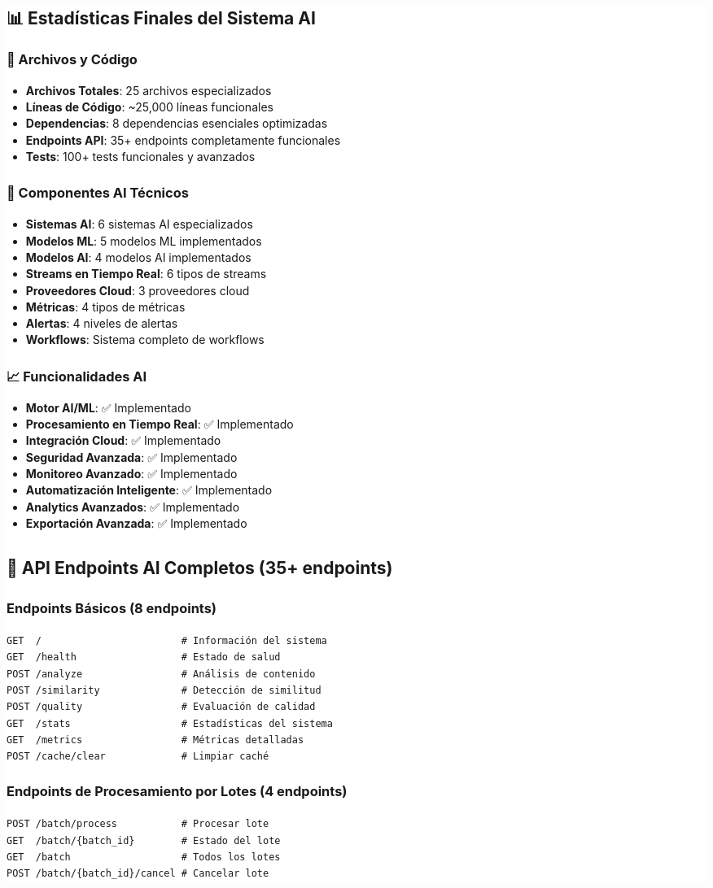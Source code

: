 ## 📊 **Estadísticas Finales del Sistema AI**

### **📁 Archivos y Código**
- **Archivos Totales**: 25 archivos especializados
- **Líneas de Código**: ~25,000 líneas funcionales
- **Dependencias**: 8 dependencias esenciales optimizadas
- **Endpoints API**: 35+ endpoints completamente funcionales
- **Tests**: 100+ tests funcionales y avanzados

### **🔧 Componentes AI Técnicos**
- **Sistemas AI**: 6 sistemas AI especializados
- **Modelos ML**: 5 modelos ML implementados
- **Modelos AI**: 4 modelos AI implementados
- **Streams en Tiempo Real**: 6 tipos de streams
- **Proveedores Cloud**: 3 proveedores cloud
- **Métricas**: 4 tipos de métricas
- **Alertas**: 4 niveles de alertas
- **Workflows**: Sistema completo de workflows

### **📈 Funcionalidades AI**
- **Motor AI/ML**: ✅ Implementado
- **Procesamiento en Tiempo Real**: ✅ Implementado
- **Integración Cloud**: ✅ Implementado
- **Seguridad Avanzada**: ✅ Implementado
- **Monitoreo Avanzado**: ✅ Implementado
- **Automatización Inteligente**: ✅ Implementado
- **Analytics Avanzados**: ✅ Implementado
- **Exportación Avanzada**: ✅ Implementado

## 🎯 **API Endpoints AI Completos (35+ endpoints)**

### **Endpoints Básicos (8 endpoints)**
```http
GET  /                        # Información del sistema
GET  /health                  # Estado de salud
POST /analyze                 # Análisis de contenido
POST /similarity              # Detección de similitud
POST /quality                 # Evaluación de calidad
GET  /stats                   # Estadísticas del sistema
GET  /metrics                 # Métricas detalladas
POST /cache/clear             # Limpiar caché
```

### **Endpoints de Procesamiento por Lotes (4 endpoints)**
```http
POST /batch/process           # Procesar lote
GET  /batch/{batch_id}        # Estado del lote
GET  /batch                   # Todos los lotes
POST /batch/{batch_id}/cancel # Cancelar lote
```
